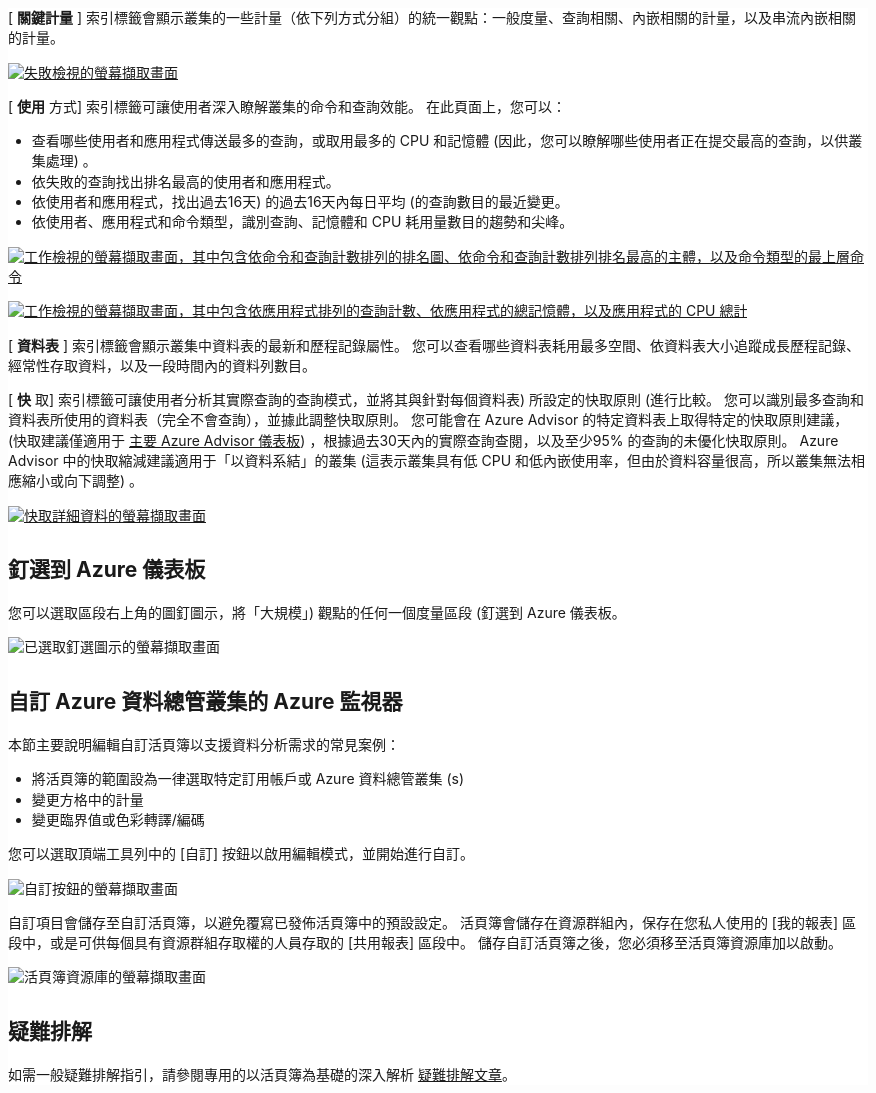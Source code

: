 [ **關鍵計量** ] 索引標籤會顯示叢集的一些計量（依下列方式分組）的統一觀點：一般度量、查詢相關、內嵌相關的計量，以及串流內嵌相關的計量。

[![失敗檢視的螢幕擷取畫面](./media/data-explorer/key-metrics.png)](./media/data-explorer/key-metrics.png#lightbox)

[ **使用** 方式] 索引標籤可讓使用者深入瞭解叢集的命令和查詢效能。 在此頁面上，您可以：
 
 - 查看哪些使用者和應用程式傳送最多的查詢，或取用最多的 CPU 和記憶體 (因此，您可以瞭解哪些使用者正在提交最高的查詢，以供叢集處理) 。
 - 依失敗的查詢找出排名最高的使用者和應用程式。
 - 依使用者和應用程式，找出過去16天) 的過去16天內每日平均 (的查詢數目的最近變更。
 - 依使用者、應用程式和命令類型，識別查詢、記憶體和 CPU 耗用量數目的趨勢和尖峰。

[![工作檢視的螢幕擷取畫面，其中包含依命令和查詢計數排列的排名圖、依命令和查詢計數排列排名最高的主體，以及命令類型的最上層命令](./media/data-explorer/usage.png)](./media/data-explorer/usage.png#lightbox)

[![工作檢視的螢幕擷取畫面，其中包含依應用程式排列的查詢計數、依應用程式的總記憶體，以及應用程式的 CPU 總計](./media/data-explorer/usage-2.png)](./media/data-explorer/usage-2.png#lightbox)

[ **資料表** ] 索引標籤會顯示叢集中資料表的最新和歷程記錄屬性。 您可以查看哪些資料表耗用最多空間、依資料表大小追蹤成長歷程記錄、經常性存取資料，以及一段時間內的資料列數目。

[ **快** 取] 索引標籤可讓使用者分析其實際查詢的查詢模式，並將其與針對每個資料表) 所設定的快取原則 (進行比較。 您可以識別最多查詢和資料表所使用的資料表（完全不會查詢），並據此調整快取原則。 您可能會在 Azure Advisor 的特定資料表上取得特定的快取原則建議， (快取建議僅適用于 [主要 Azure Advisor 儀表板](/azure/data-explorer/azure-advisor#use-the-azure-advisor-recommendations)) ，根據過去30天內的實際查詢查閱，以及至少95% 的查詢的未優化快取原則。 Azure Advisor 中的快取縮減建議適用于「以資料系結」的叢集 (這表示叢集具有低 CPU 和低內嵌使用率，但由於資料容量很高，所以叢集無法相應縮小或向下調整) 。

[![快取詳細資料的螢幕擷取畫面](./media/data-explorer/cache-tab.png)](./media/data-explorer/cache-tab.png#lightbox)

## <a name="pin-to-azure-dashboard"></a>釘選到 Azure 儀表板

您可以選取區段右上角的圖釘圖示，將「大規模」) 觀點的任何一個度量區段 (釘選到 Azure 儀表板。

![已選取釘選圖示的螢幕擷取畫面](./media/data-explorer/pin.png)

## <a name="customize-azure-monitor-for-azure-data-explorer-cluster"></a>自訂 Azure 資料總管叢集的 Azure 監視器

本節主要說明編輯自訂活頁簿以支援資料分析需求的常見案例：
* 將活頁簿的範圍設為一律選取特定訂用帳戶或 Azure 資料總管叢集 (s) 
* 變更方格中的計量
* 變更臨界值或色彩轉譯/編碼

您可以選取頂端工具列中的 [自訂] 按鈕以啟用編輯模式，並開始進行自訂。

![自訂按鈕的螢幕擷取畫面](./media/data-explorer/customize.png)

自訂項目會儲存至自訂活頁簿，以避免覆寫已發佈活頁簿中的預設設定。 活頁簿會儲存在資源群組內，保存在您私人使用的 [我的報表] 區段中，或是可供每個具有資源群組存取權的人員存取的 [共用報表] 區段中。 儲存自訂活頁簿之後，您必須移至活頁簿資源庫加以啟動。

![活頁簿資源庫的螢幕擷取畫面](./media/data-explorer/gallery.png)

## <a name="troubleshooting"></a>疑難排解

如需一般疑難排解指引，請參閱專用的以活頁簿為基礎的深入解析 [疑難排解文章](troubleshoot-workbooks.md)。
